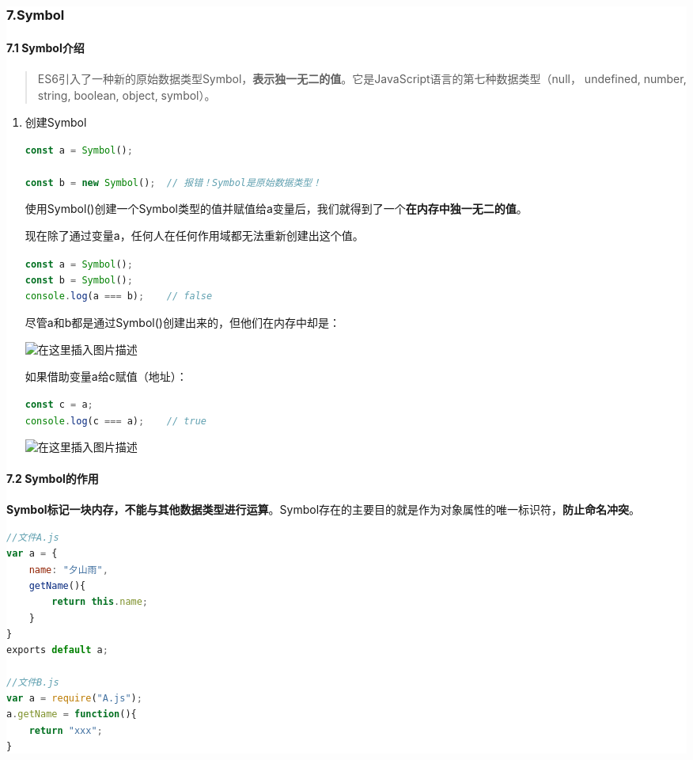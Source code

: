 ### 7.Symbol

#### 7.1 Symbol介绍

> ES6引入了一种新的原始数据类型Symbol，**表示独一无二的值**。它是JavaScript语言的第七种数据类型（null， undefined, number, string, boolean, object, symbol）。

1. 创建Symbol

   ```js
   const a = Symbol();
   
   const b = new Symbol();	// 报错！Symbol是原始数据类型！
   ```

   使用Symbol()创建一个Symbol类型的值并赋值给a变量后，我们就得到了一个**在内存中独一无二的值**。

   现在除了通过变量a，任何人在任何作用域都无法重新创建出这个值。

   ```js
   const a = Symbol();
   const b = Symbol();
   console.log(a === b);	// false
   ```

   尽管a和b都是通过Symbol()创建出来的，但他们在内存中却是：

   ![在这里插入图片描述](https://img-blog.csdnimg.cn/20191130113820517.png?x-oss-process=image/watermark,type_ZmFuZ3poZW5naGVpdGk,shadow_10,text_aHR0cHM6Ly9ibG9nLmNzZG4ubmV0L3FxXzQxNjk0Mjkx,size_16,color_FFFFFF,t_70)

   如果借助变量a给c赋值（地址）：

   ```js
   const c = a;
   console.log(c === a);	// true
   ```

   ![在这里插入图片描述](https://img-blog.csdnimg.cn/20191130134842266.png?x-oss-process=image/watermark,type_ZmFuZ3poZW5naGVpdGk,shadow_10,text_aHR0cHM6Ly9ibG9nLmNzZG4ubmV0L3FxXzQxNjk0Mjkx,size_16,color_FFFFFF,t_70)

#### 7.2 Symbol的作用

**Symbol标记一块内存，不能与其他数据类型进行运算**。Symbol存在的主要目的就是作为对象属性的唯一标识符，**防止命名冲突**。

```js
//文件A.js
var a = {
	name: "夕山雨",
    getName(){
        return this.name;
    }
}
exports default a;

//文件B.js
var a = require("A.js");
a.getName = function(){
    return "xxx";
}

```
